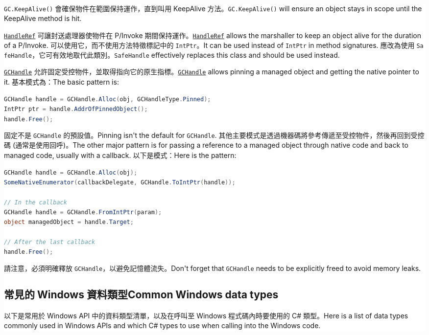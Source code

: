 <span data-ttu-id="d28fc-205">`GC.KeepAlive()` 會確保物件在範圍保持運作，直到叫用 KeepAlive 方法。</span><span class="sxs-lookup"><span data-stu-id="d28fc-205">`GC.KeepAlive()` will ensure an object stays in scope until the KeepAlive method is hit.</span></span>

<span data-ttu-id="d28fc-206">[`HandleRef`](xref:System.Runtime.InteropServices.HandleRef) 可讓封送處理器使物件在 P/Invoke 期間保持運作。</span><span class="sxs-lookup"><span data-stu-id="d28fc-206">[`HandleRef`](xref:System.Runtime.InteropServices.HandleRef) allows the marshaller to keep an object alive for the duration of a P/Invoke.</span></span> <span data-ttu-id="d28fc-207">可以使用它，而不使用方法特徵標記中的 `IntPtr`。</span><span class="sxs-lookup"><span data-stu-id="d28fc-207">It can be used instead of `IntPtr` in method signatures.</span></span> <span data-ttu-id="d28fc-208">應改為使用 `SafeHandle`，它可有效地取代此類別。</span><span class="sxs-lookup"><span data-stu-id="d28fc-208">`SafeHandle` effectively replaces this class and should be used instead.</span></span>

<span data-ttu-id="d28fc-209">[`GCHandle`](xref:System.Runtime.InteropServices.GCHandle) 允許固定受控物件，並取得指向它的原生指標。</span><span class="sxs-lookup"><span data-stu-id="d28fc-209">[`GCHandle`](xref:System.Runtime.InteropServices.GCHandle) allows pinning a managed object and getting the native pointer to it.</span></span> <span data-ttu-id="d28fc-210">基本模式為：</span><span class="sxs-lookup"><span data-stu-id="d28fc-210">The basic pattern is:</span></span>  

```csharp
GCHandle handle = GCHandle.Alloc(obj, GCHandleType.Pinned);
IntPtr ptr = handle.AddrOfPinnedObject();
handle.Free();
```

<span data-ttu-id="d28fc-211">固定不是 `GCHandle` 的預設值。</span><span class="sxs-lookup"><span data-stu-id="d28fc-211">Pinning isn't the default for `GCHandle`.</span></span> <span data-ttu-id="d28fc-212">其他主要模式是透過機器碼將參考傳遞至受控物件，然後再回到受控碼 (通常是使用回呼)。</span><span class="sxs-lookup"><span data-stu-id="d28fc-212">The other major pattern is for passing a reference to a managed object through native code and back to managed code, usually with a callback.</span></span> <span data-ttu-id="d28fc-213">以下是模式：</span><span class="sxs-lookup"><span data-stu-id="d28fc-213">Here is the pattern:</span></span>

```csharp
GCHandle handle = GCHandle.Alloc(obj);
SomeNativeEnumerator(callbackDelegate, GCHandle.ToIntPtr(handle));

// In the callback
GCHandle handle = GCHandle.FromIntPtr(param);
object managedObject = handle.Target;

// After the last callback
handle.Free();
```

<span data-ttu-id="d28fc-214">請注意，必須明確釋放 `GCHandle`，以避免記憶體流失。</span><span class="sxs-lookup"><span data-stu-id="d28fc-214">Don't forget that `GCHandle` needs to be explicitly freed to avoid memory leaks.</span></span>

## <a name="common-windows-data-types"></a><span data-ttu-id="d28fc-215">常見的 Windows 資料類型</span><span class="sxs-lookup"><span data-stu-id="d28fc-215">Common Windows data types</span></span>

<span data-ttu-id="d28fc-216">以下是常用於 Windows API 中的資料類型清單，以及在呼叫至 Windows 程式碼內時要使用的 C# 類型。</span><span class="sxs-lookup"><span data-stu-id="d28fc-216">Here is a list of data types commonly used in Windows APIs and which C# types to use when calling into the Windows code.</span></span>
